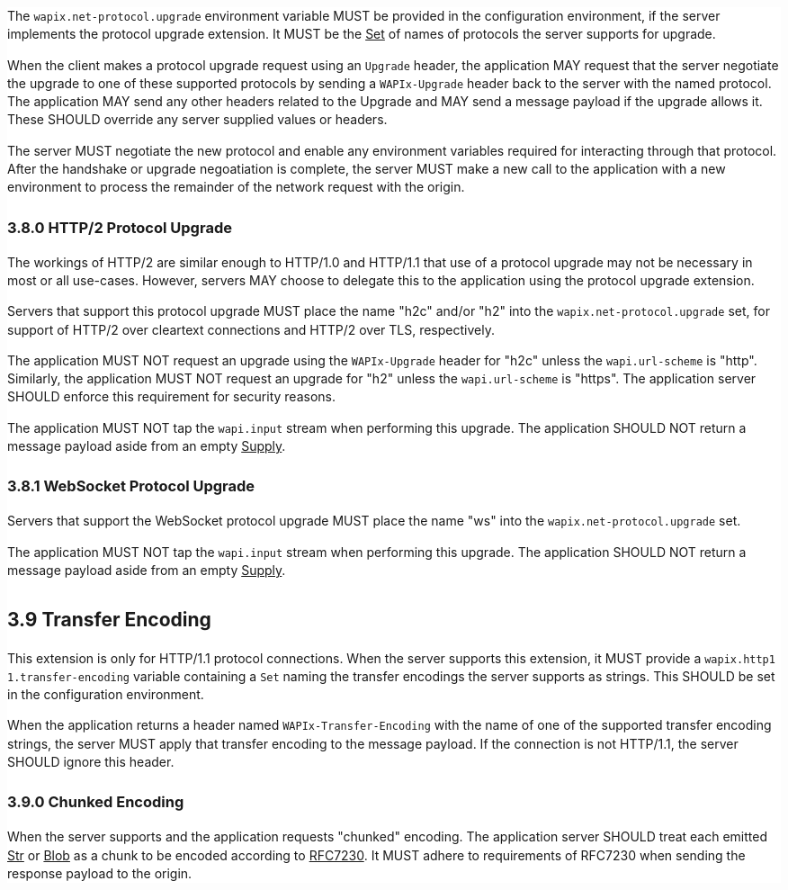The `wapix.net-protocol.upgrade` environment variable MUST be provided in the configuration environment, if the server implements the protocol upgrade extension. It MUST be the [Set](http://doc.perl6.org/type/Set) of names of protocols the server supports for upgrade.

When the client makes a protocol upgrade request using an `Upgrade` header, the application MAY request that the server negotiate the upgrade to one of these supported protocols by sending a `WAPIx-Upgrade` header back to the server with the named protocol. The application MAY send any other headers related to the Upgrade and MAY send a message payload if the upgrade allows it. These SHOULD override any server supplied values or headers.

The server MUST negotiate the new protocol and enable any environment variables required for interacting through that protocol. After the handshake or upgrade negoatiation is complete, the server MUST make a new call to the application with a new environment to process the remainder of the network request with the origin.

### 3.8.0 HTTP/2 Protocol Upgrade

The workings of HTTP/2 are similar enough to HTTP/1.0 and HTTP/1.1 that use of a protocol upgrade may not be necessary in most or all use-cases. However, servers MAY choose to delegate this to the application using the protocol upgrade extension.

Servers that support this protocol upgrade MUST place the name "h2c" and/or "h2" into the `wapix.net-protocol.upgrade` set, for support of HTTP/2 over cleartext connections and HTTP/2 over TLS, respectively.

The application MUST NOT request an upgrade using the `WAPIx-Upgrade` header for "h2c" unless the `wapi.url-scheme` is "http". Similarly, the application MUST NOT request an upgrade for "h2" unless the `wapi.url-scheme` is "https". The application server SHOULD enforce this requirement for security reasons.

The application MUST NOT tap the `wapi.input` stream when performing this upgrade. The application SHOULD NOT return a message payload aside from an empty [Supply](http://doc.perl6.org/type/Supply).

### 3.8.1 WebSocket Protocol Upgrade

Servers that support the WebSocket protocol upgrade MUST place the name "ws" into the `wapix.net-protocol.upgrade` set.

The application MUST NOT tap the `wapi.input` stream when performing this upgrade. The application SHOULD NOT return a message payload aside from an empty [Supply](http://doc.perl6.org/type/Supply).

3.9 Transfer Encoding
---------------------

This extension is only for HTTP/1.1 protocol connections. When the server supports this extension, it MUST provide a `wapix.http11.transfer-encoding` variable containing a `Set` naming the transfer encodings the server supports as strings. This SHOULD be set in the configuration environment.

When the application returns a header named `WAPIx-Transfer-Encoding` with the name of one of the supported transfer encoding strings, the server MUST apply that transfer encoding to the message payload. If the connection is not HTTP/1.1, the server SHOULD ignore this header.

### 3.9.0 Chunked Encoding

When the server supports and the application requests "chunked" encoding. The application server SHOULD treat each emitted [Str](http://doc.perl6.org/type/Str) or [Blob](http://doc.perl6.org/type/Blob) as a chunk to be encoded according to [RFC7230](https://tools.ietf.org/html/draft-ietf-httpbis-p1-messaging). It MUST adhere to requirements of RFC7230 when sending the response payload to the origin.
